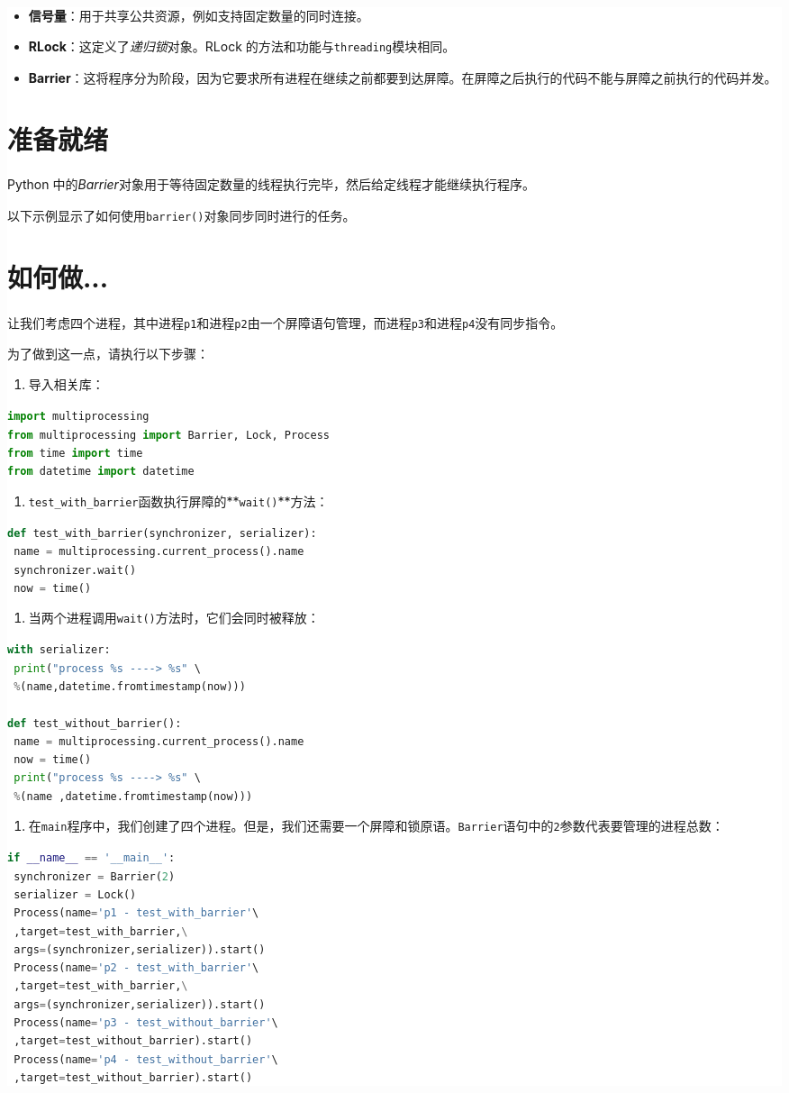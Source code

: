 +   **信号量**：用于共享公共资源，例如支持固定数量的同时连接。

+   **RLock**：这定义了*递归锁*对象。RLock 的方法和功能与`threading`模块相同。

+   **Barrier**：这将程序分为阶段，因为它要求所有进程在继续之前都要到达屏障。在屏障之后执行的代码不能与屏障之前执行的代码并发。

# 准备就绪

Python 中的*Barrier*对象用于等待固定数量的线程执行完毕，然后给定线程才能继续执行程序。

以下示例显示了如何使用`barrier()`对象同步同时进行的任务。

# 如何做...

让我们考虑四个进程，其中进程`p1`和进程`p2`由一个屏障语句管理，而进程`p3`和进程`p4`没有同步指令。

为了做到这一点，请执行以下步骤：

1.  导入相关库：

```py
import multiprocessing
from multiprocessing import Barrier, Lock, Process
from time import time
from datetime import datetime
```

1.  `test_with_barrier`函数执行屏障的**`wait()`**方法：

```py
def test_with_barrier(synchronizer, serializer):
 name = multiprocessing.current_process().name
 synchronizer.wait()
 now = time()
```

1.  当两个进程调用`wait()`方法时，它们会同时被释放：

```py
with serializer:
 print("process %s ----> %s" \
 %(name,datetime.fromtimestamp(now)))

def test_without_barrier():
 name = multiprocessing.current_process().name
 now = time()
 print("process %s ----> %s" \
 %(name ,datetime.fromtimestamp(now)))
```

1.  在`main`程序中，我们创建了四个进程。但是，我们还需要一个屏障和锁原语。`Barrier`语句中的`2`参数代表要管理的进程总数：

```py
if __name__ == '__main__':
 synchronizer = Barrier(2)
 serializer = Lock()
 Process(name='p1 - test_with_barrier'\
 ,target=test_with_barrier,\
 args=(synchronizer,serializer)).start()
 Process(name='p2 - test_with_barrier'\
 ,target=test_with_barrier,\
 args=(synchronizer,serializer)).start()
 Process(name='p3 - test_without_barrier'\
 ,target=test_without_barrier).start()
 Process(name='p4 - test_without_barrier'\
 ,target=test_without_barrier).start()
```

